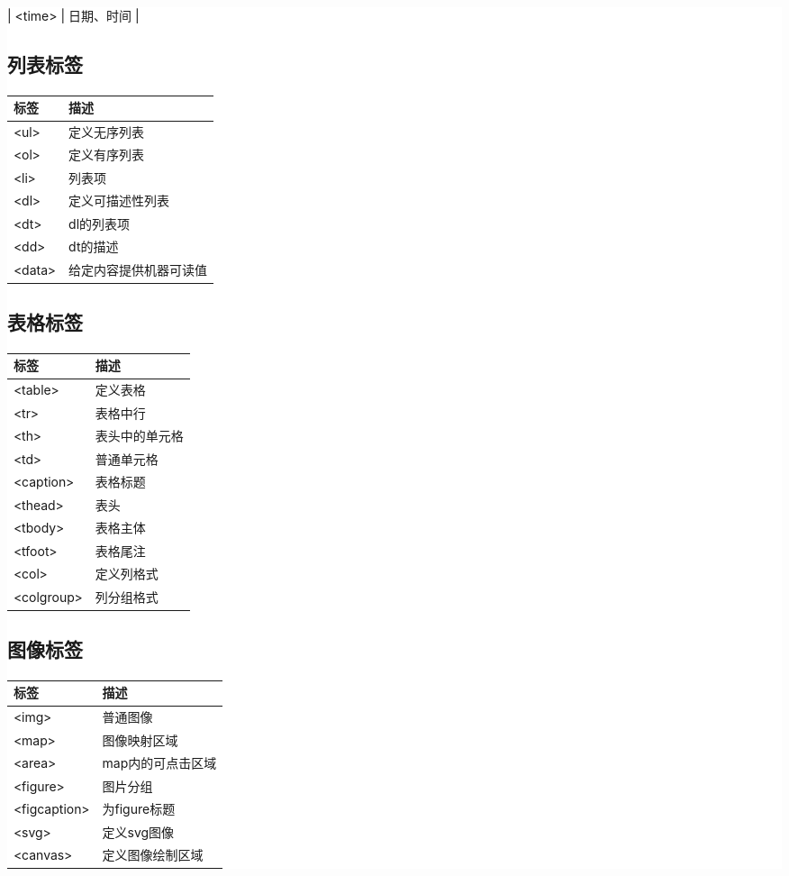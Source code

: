| &lt;time&gt; | 日期、时间 |

## 列表标签

| 标签 | 描述 |
| :--- | :--- |
| &lt;ul&gt;          | 定义无序列表 |
| &lt;ol&gt; | 定义有序列表 |
| &lt;li&gt; | 列表项 |
| &lt;dl&gt; | 定义可描述性列表 |
| &lt;dt&gt; | dl的列表项 |
| &lt;dd&gt; | dt的描述 |
| &lt;data&gt;           | 给定内容提供机器可读值 |

## 表格标签

| 标签 | 描述 |
| :--- | :--- |
| &lt;table&gt; | 定义表格 |
| &lt;tr&gt; | 表格中行 |
| &lt;th&gt; | 表头中的单元格            |
| &lt;td&gt; | 普通单元格 |
| &lt;caption&gt; | 表格标题 |
| &lt;thead&gt; | 表头 |
| &lt;tbody&gt; | 表格主体 |
| &lt;tfoot&gt; | 表格尾注 |
| &lt;col&gt; | 定义列格式 |
| &lt;colgroup&gt; | 列分组格式 |

## 图像标签

| 标签 | 描述 |
| :--- | :--- |
| &lt;img&gt; | 普通图像 |
| &lt;map&gt; | 图像映射区域 |
| &lt;area&gt; | map内的可点击区域        |
| &lt;figure&gt; | 图片分组 |
| &lt;figcaption&gt; | 为figure标题 |
| &lt;svg&gt; | 定义svg图像 |
| &lt;canvas&gt; | 定义图像绘制区域 |
